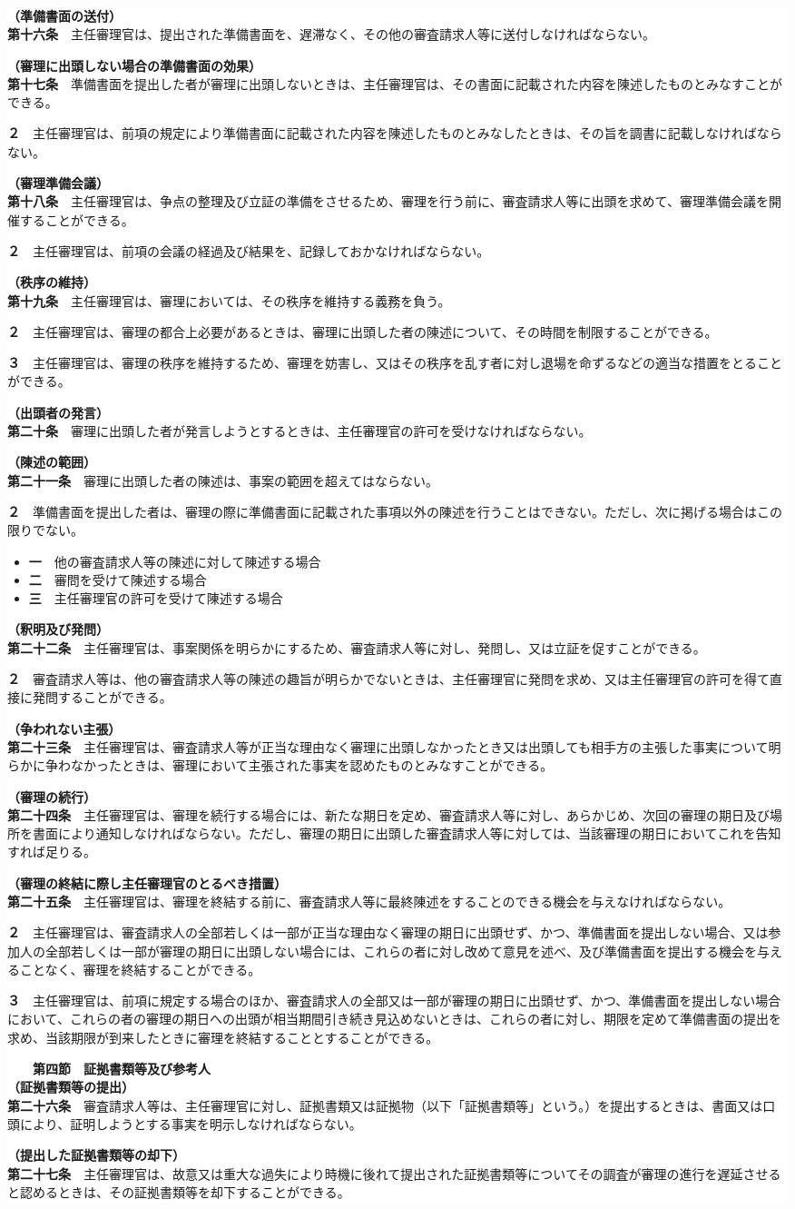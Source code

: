 **（準備書面の送付）**  
**第十六条**　主任審理官は、提出された準備書面を、遅滞なく、その他の審査請求人等に送付しなければならない。  
  
**（審理に出頭しない場合の準備書面の効果）**  
**第十七条**　準備書面を提出した者が審理に出頭しないときは、主任審理官は、その書面に記載された内容を陳述したものとみなすことができる。  
  
**２**　主任審理官は、前項の規定により準備書面に記載された内容を陳述したものとみなしたときは、その旨を調書に記載しなければならない。  
  
**（審理準備会議）**  
**第十八条**　主任審理官は、争点の整理及び立証の準備をさせるため、審理を行う前に、審査請求人等に出頭を求めて、審理準備会議を開催することができる。  
  
**２**　主任審理官は、前項の会議の経過及び結果を、記録しておかなければならない。  
  
**（秩序の維持）**  
**第十九条**　主任審理官は、審理においては、その秩序を維持する義務を負う。  
  
**２**　主任審理官は、審理の都合上必要があるときは、審理に出頭した者の陳述について、その時間を制限することができる。  
  
**３**　主任審理官は、審理の秩序を維持するため、審理を妨害し、又はその秩序を乱す者に対し退場を命ずるなどの適当な措置をとることができる。  
  
**（出頭者の発言）**  
**第二十条**　審理に出頭した者が発言しようとするときは、主任審理官の許可を受けなければならない。  
  
**（陳述の範囲）**  
**第二十一条**　審理に出頭した者の陳述は、事案の範囲を超えてはならない。  
  
**２**　準備書面を提出した者は、審理の際に準備書面に記載された事項以外の陳述を行うことはできない。ただし、次に掲げる場合はこの限りでない。  
* **一**　他の審査請求人等の陳述に対して陳述する場合  
* **二**　審問を受けて陳述する場合  
* **三**　主任審理官の許可を受けて陳述する場合  
  
**（釈明及び発問）**  
**第二十二条**　主任審理官は、事案関係を明らかにするため、審査請求人等に対し、発問し、又は立証を促すことができる。  
  
**２**　審査請求人等は、他の審査請求人等の陳述の趣旨が明らかでないときは、主任審理官に発問を求め、又は主任審理官の許可を得て直接に発問することができる。  
  
**（争われない主張）**  
**第二十三条**　主任審理官は、審査請求人等が正当な理由なく審理に出頭しなかったとき又は出頭しても相手方の主張した事実について明らかに争わなかったときは、審理において主張された事実を認めたものとみなすことができる。  
  
**（審理の続行）**  
**第二十四条**　主任審理官は、審理を続行する場合には、新たな期日を定め、審査請求人等に対し、あらかじめ、次回の審理の期日及び場所を書面により通知しなければならない。ただし、審理の期日に出頭した審査請求人等に対しては、当該審理の期日においてこれを告知すれば足りる。  
  
**（審理の終結に際し主任審理官のとるべき措置）**  
**第二十五条**　主任審理官は、審理を終結する前に、審査請求人等に最終陳述をすることのできる機会を与えなければならない。  
  
**２**　主任審理官は、審査請求人の全部若しくは一部が正当な理由なく審理の期日に出頭せず、かつ、準備書面を提出しない場合、又は参加人の全部若しくは一部が審理の期日に出頭しない場合には、これらの者に対し改めて意見を述べ、及び準備書面を提出する機会を与えることなく、審理を終結することができる。  
  
**３**　主任審理官は、前項に規定する場合のほか、審査請求人の全部又は一部が審理の期日に出頭せず、かつ、準備書面を提出しない場合において、これらの者の審理の期日への出頭が相当期間引き続き見込めないときは、これらの者に対し、期限を定めて準備書面の提出を求め、当該期限が到来したときに審理を終結することとすることができる。  
  
&emsp;&emsp;**第四節　証拠書類等及び参考人**  
**（証拠書類等の提出）**  
**第二十六条**　審査請求人等は、主任審理官に対し、証拠書類又は証拠物（以下「証拠書類等」という。）を提出するときは、書面又は口頭により、証明しようとする事実を明示しなければならない。  
  
**（提出した証拠書類等の却下）**  
**第二十七条**　主任審理官は、故意又は重大な過失により時機に後れて提出された証拠書類等についてその調査が審理の進行を遅延させると認めるときは、その証拠書類等を却下することができる。  
  